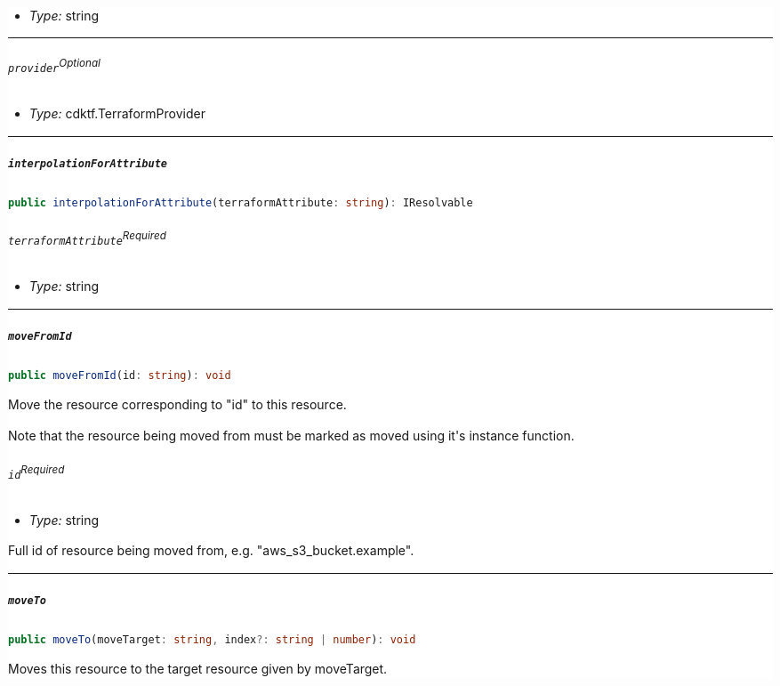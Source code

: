 - *Type:* string

---

###### `provider`<sup>Optional</sup> <a name="provider" id="@cdktf/provider-opentelekomcloud.vpcepServiceV1.VpcepServiceV1.importFrom.parameter.provider"></a>

- *Type:* cdktf.TerraformProvider

---

##### `interpolationForAttribute` <a name="interpolationForAttribute" id="@cdktf/provider-opentelekomcloud.vpcepServiceV1.VpcepServiceV1.interpolationForAttribute"></a>

```typescript
public interpolationForAttribute(terraformAttribute: string): IResolvable
```

###### `terraformAttribute`<sup>Required</sup> <a name="terraformAttribute" id="@cdktf/provider-opentelekomcloud.vpcepServiceV1.VpcepServiceV1.interpolationForAttribute.parameter.terraformAttribute"></a>

- *Type:* string

---

##### `moveFromId` <a name="moveFromId" id="@cdktf/provider-opentelekomcloud.vpcepServiceV1.VpcepServiceV1.moveFromId"></a>

```typescript
public moveFromId(id: string): void
```

Move the resource corresponding to "id" to this resource.

Note that the resource being moved from must be marked as moved using it's instance function.

###### `id`<sup>Required</sup> <a name="id" id="@cdktf/provider-opentelekomcloud.vpcepServiceV1.VpcepServiceV1.moveFromId.parameter.id"></a>

- *Type:* string

Full id of resource being moved from, e.g. "aws_s3_bucket.example".

---

##### `moveTo` <a name="moveTo" id="@cdktf/provider-opentelekomcloud.vpcepServiceV1.VpcepServiceV1.moveTo"></a>

```typescript
public moveTo(moveTarget: string, index?: string | number): void
```

Moves this resource to the target resource given by moveTarget.
